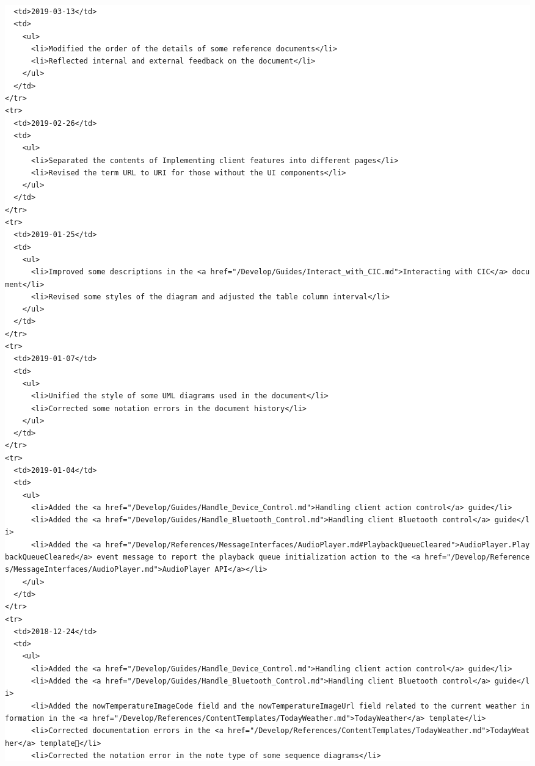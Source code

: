       <td>2019-03-13</td>
      <td>
        <ul>
          <li>Modified the order of the details of some reference documents</li>
          <li>Reflected internal and external feedback on the document</li>
        </ul>
      </td>
    </tr>
    <tr>
      <td>2019-02-26</td>
      <td>
        <ul>
          <li>Separated the contents of Implementing client features into different pages</li>
          <li>Revised the term URL to URI for those without the UI components</li>
        </ul>
      </td>
    </tr>
    <tr>
      <td>2019-01-25</td>
      <td>
        <ul>
          <li>Improved some descriptions in the <a href="/Develop/Guides/Interact_with_CIC.md">Interacting with CIC</a> document</li>
          <li>Revised some styles of the diagram and adjusted the table column interval</li>
        </ul>
      </td>
    </tr>
    <tr>
      <td>2019-01-07</td>
      <td>
        <ul>
          <li>Unified the style of some UML diagrams used in the document</li>
          <li>Corrected some notation errors in the document history</li>
        </ul>
      </td>
    </tr>
    <tr>
      <td>2019-01-04</td>
      <td>
        <ul>
          <li>Added the <a href="/Develop/Guides/Handle_Device_Control.md">Handling client action control</a> guide</li>
          <li>Added the <a href="/Develop/Guides/Handle_Bluetooth_Control.md">Handling client Bluetooth control</a> guide</li>
          <li>Added the <a href="/Develop/References/MessageInterfaces/AudioPlayer.md#PlaybackQueueCleared">AudioPlayer.PlaybackQueueCleared</a> event message to report the playback queue initialization action to the <a href="/Develop/References/MessageInterfaces/AudioPlayer.md">AudioPlayer API</a></li>
        </ul>
      </td>
    </tr>
    <tr>
      <td>2018-12-24</td>
      <td>
        <ul>
          <li>Added the <a href="/Develop/Guides/Handle_Device_Control.md">Handling client action control</a> guide</li>
          <li>Added the <a href="/Develop/Guides/Handle_Bluetooth_Control.md">Handling client Bluetooth control</a> guide</li>
          <li>Added the nowTemperatureImageCode field and the nowTemperatureImageUrl field related to the current weather information in the <a href="/Develop/References/ContentTemplates/TodayWeather.md">TodayWeather</a> template</li>
          <li>Corrected documentation errors in the <a href="/Develop/References/ContentTemplates/TodayWeather.md">TodayWeather</a> template</li>
          <li>Corrected the notation error in the note type of some sequence diagrams</li>